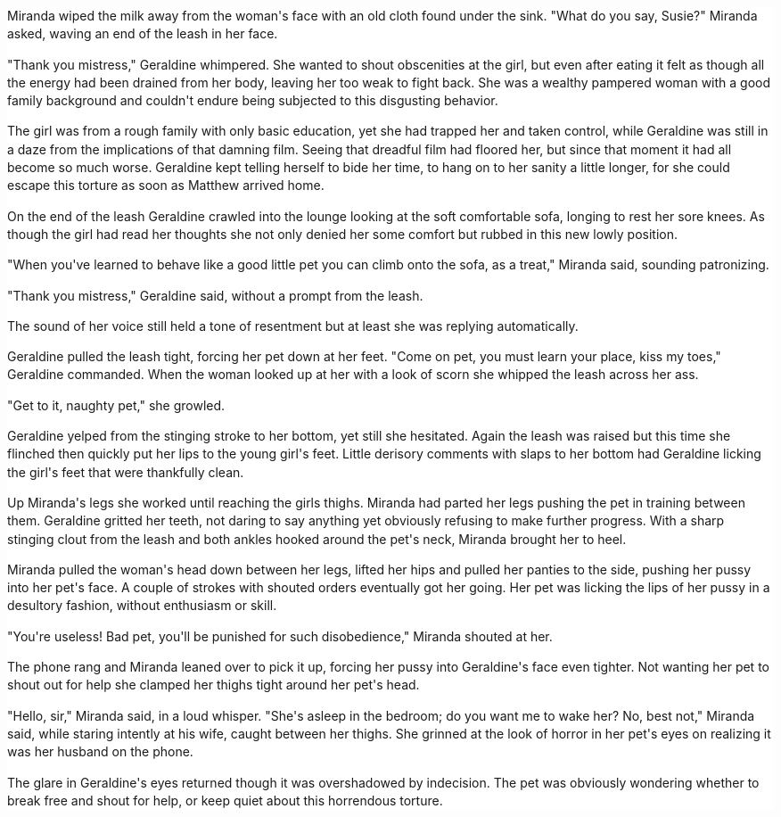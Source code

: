  Miranda wiped the milk away from the woman's face with an old cloth found under the sink. "What do you say, Susie?" Miranda asked, waving an end of the leash in her face. 

 "Thank you mistress," Geraldine whimpered. She wanted to shout obscenities at the girl, but even after eating it felt as though all the energy had been drained from her body, leaving her too weak to fight back. She was a wealthy pampered woman with a good family background and couldn't endure being subjected to this disgusting behavior. 

 The girl was from a rough family with only basic education, yet she had trapped her and taken control, while Geraldine was still in a daze from the implications of that damning film. Seeing that dreadful film had floored her, but since that moment it had all become so much worse. Geraldine kept telling herself to bide her time, to hang on to her sanity a little longer, for she could escape this torture as soon as Matthew arrived home. 

 On the end of the leash Geraldine crawled into the lounge looking at the soft comfortable sofa, longing to rest her sore knees. As though the girl had read her thoughts she not only denied her some comfort but rubbed in this new lowly position. 

 "When you've learned to behave like a good little pet you can climb onto the sofa, as a treat," Miranda said, sounding patronizing. 

 "Thank you mistress," Geraldine said, without a prompt from the leash. 

 The sound of her voice still held a tone of resentment but at least she was replying automatically. 

 Geraldine pulled the leash tight, forcing her pet down at her feet. "Come on pet, you must learn your place, kiss my toes," Geraldine commanded. When the woman looked up at her with a look of scorn she whipped the leash across her ass. 

 "Get to it, naughty pet," she growled. 

 Geraldine yelped from the stinging stroke to her bottom, yet still she hesitated. Again the leash was raised but this time she flinched then quickly put her lips to the young girl's feet. Little derisory comments with slaps to her bottom had Geraldine licking the girl's feet that were thankfully clean. 

 Up Miranda's legs she worked until reaching the girls thighs. Miranda had parted her legs pushing the pet in training between them. Geraldine gritted her teeth, not daring to say anything yet obviously refusing to make further progress. With a sharp stinging clout from the leash and both ankles hooked around the pet's neck, Miranda brought her to heel. 

 Miranda pulled the woman's head down between her legs, lifted her hips and pulled her panties to the side, pushing her pussy into her pet's face. A couple of strokes with shouted orders eventually got her going. Her pet was licking the lips of her pussy in a desultory fashion, without enthusiasm or skill. 

 "You're useless! Bad pet, you'll be punished for such disobedience," Miranda shouted at her. 

 The phone rang and Miranda leaned over to pick it up, forcing her pussy into Geraldine's face even tighter. Not wanting her pet to shout out for help she clamped her thighs tight around her pet's head. 

 "Hello, sir," Miranda said, in a loud whisper. "She's asleep in the bedroom; do you want me to wake her? No, best not," Miranda said, while staring intently at his wife, caught between her thighs. She grinned at the look of horror in her pet's eyes on realizing it was her husband on the phone. 

 The glare in Geraldine's eyes returned though it was overshadowed by indecision. The pet was obviously wondering whether to break free and shout for help, or keep quiet about this horrendous torture. 
